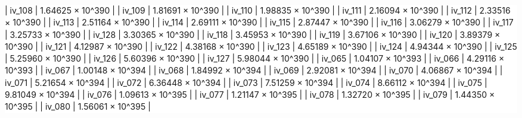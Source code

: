| iv_108 | 1.64625 × 10^390 |
| iv_109 | 1.81691 × 10^390 |
| iv_110 | 1.98835 × 10^390 |
| iv_111 | 2.16094 × 10^390 |
| iv_112 | 2.33516 × 10^390 |
| iv_113 | 2.51164 × 10^390 |
| iv_114 | 2.69111 × 10^390 |
| iv_115 | 2.87447 × 10^390 |
| iv_116 | 3.06279 × 10^390 |
| iv_117 | 3.25733 × 10^390 |
| iv_128 | 3.30365 × 10^390 |
| iv_118 | 3.45953 × 10^390 |
| iv_119 | 3.67106 × 10^390 |
| iv_120 | 3.89379 × 10^390 |
| iv_121 | 4.12987 × 10^390 |
| iv_122 | 4.38168 × 10^390 |
| iv_123 | 4.65189 × 10^390 |
| iv_124 | 4.94344 × 10^390 |
| iv_125 | 5.25960 × 10^390 |
| iv_126 | 5.60396 × 10^390 |
| iv_127 | 5.98044 × 10^390 |
| iv_065 | 1.04107 × 10^393 |
| iv_066 | 4.29116 × 10^393 |
| iv_067 | 1.00148 × 10^394 |
| iv_068 | 1.84992 × 10^394 |
| iv_069 | 2.92081 × 10^394 |
| iv_070 | 4.06867 × 10^394 |
| iv_071 | 5.21654 × 10^394 |
| iv_072 | 6.36448 × 10^394 |
| iv_073 | 7.51259 × 10^394 |
| iv_074 | 8.66112 × 10^394 |
| iv_075 | 9.81049 × 10^394 |
| iv_076 | 1.09613 × 10^395 |
| iv_077 | 1.21147 × 10^395 |
| iv_078 | 1.32720 × 10^395 |
| iv_079 | 1.44350 × 10^395 |
| iv_080 | 1.56061 × 10^395 |